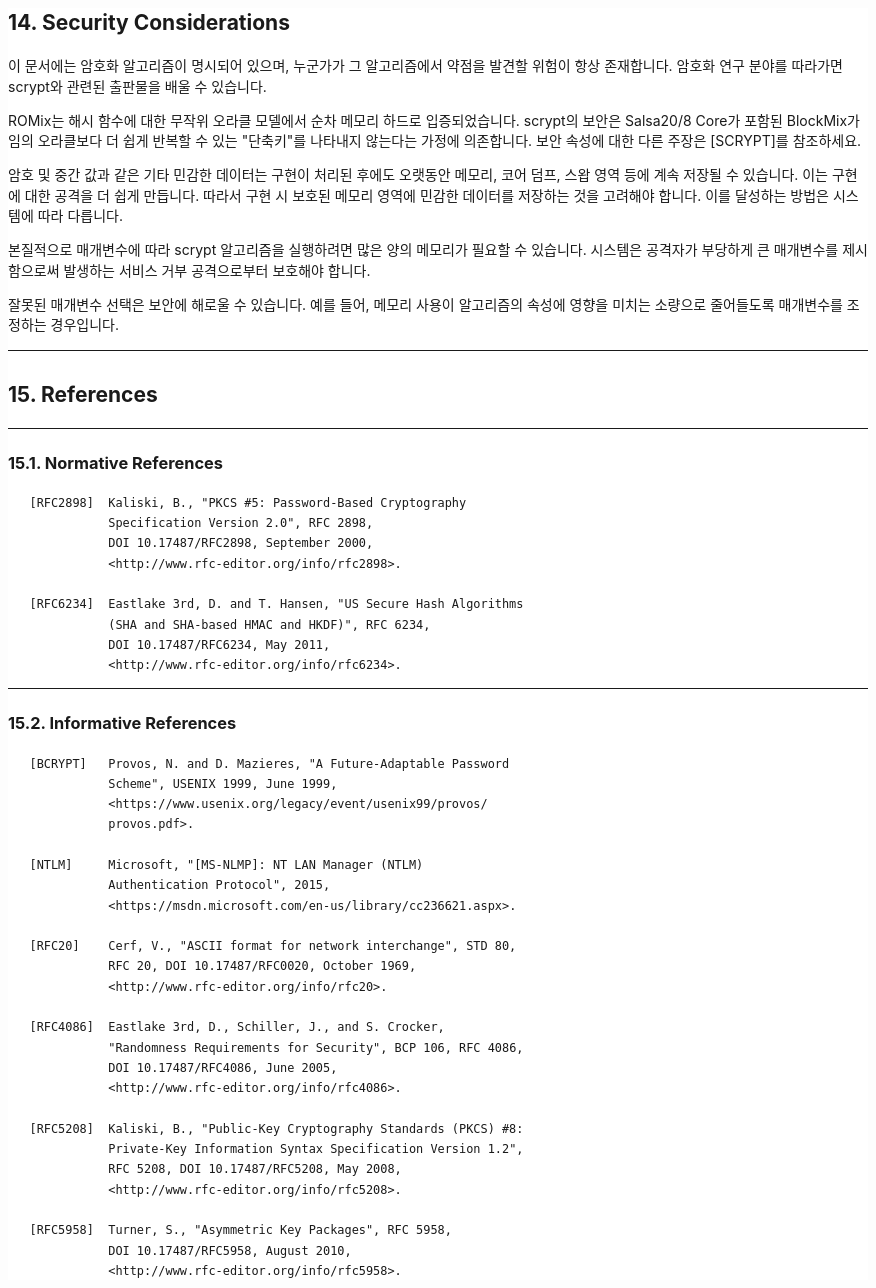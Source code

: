 ## **14.  Security Considerations**

이 문서에는 암호화 알고리즘이 명시되어 있으며, 누군가가 그 알고리즘에서 약점을 발견할 위험이 항상 존재합니다. 암호화 연구 분야를 따라가면 scrypt와 관련된 출판물을 배울 수 있습니다.

ROMix는 해시 함수에 대한 무작위 오라클 모델에서 순차 메모리 하드로 입증되었습니다. scrypt의 보안은 Salsa20/8 Core가 포함된 BlockMix가 임의 오라클보다 더 쉽게 반복할 수 있는 "단축키"를 나타내지 않는다는 가정에 의존합니다. 보안 속성에 대한 다른 주장은 \[SCRYPT\]를 참조하세요.

암호 및 중간 값과 같은 기타 민감한 데이터는 구현이 처리된 후에도 오랫동안 메모리, 코어 덤프, 스왑 영역 등에 계속 저장될 수 있습니다. 이는 구현에 대한 공격을 더 쉽게 만듭니다. 따라서 구현 시 보호된 메모리 영역에 민감한 데이터를 저장하는 것을 고려해야 합니다. 이를 달성하는 방법은 시스템에 따라 다릅니다.

본질적으로 매개변수에 따라 scrypt 알고리즘을 실행하려면 많은 양의 메모리가 필요할 수 있습니다. 시스템은 공격자가 부당하게 큰 매개변수를 제시함으로써 발생하는 서비스 거부 공격으로부터 보호해야 합니다.

잘못된 매개변수 선택은 보안에 해로울 수 있습니다. 예를 들어, 메모리 사용이 알고리즘의 속성에 영향을 미치는 소량으로 줄어들도록 매개변수를 조정하는 경우입니다.

---
## **15.  References**
---
### **15.1.  Normative References**

```text
   [RFC2898]  Kaliski, B., "PKCS #5: Password-Based Cryptography
              Specification Version 2.0", RFC 2898,
              DOI 10.17487/RFC2898, September 2000,
              <http://www.rfc-editor.org/info/rfc2898>.

   [RFC6234]  Eastlake 3rd, D. and T. Hansen, "US Secure Hash Algorithms
              (SHA and SHA-based HMAC and HKDF)", RFC 6234,
              DOI 10.17487/RFC6234, May 2011,
              <http://www.rfc-editor.org/info/rfc6234>.
```

---
### **15.2.  Informative References**

```text
   [BCRYPT]   Provos, N. and D. Mazieres, "A Future-Adaptable Password
              Scheme", USENIX 1999, June 1999,
              <https://www.usenix.org/legacy/event/usenix99/provos/
              provos.pdf>.

   [NTLM]     Microsoft, "[MS-NLMP]: NT LAN Manager (NTLM)
              Authentication Protocol", 2015,
              <https://msdn.microsoft.com/en-us/library/cc236621.aspx>.

   [RFC20]    Cerf, V., "ASCII format for network interchange", STD 80,
              RFC 20, DOI 10.17487/RFC0020, October 1969,
              <http://www.rfc-editor.org/info/rfc20>.

   [RFC4086]  Eastlake 3rd, D., Schiller, J., and S. Crocker,
              "Randomness Requirements for Security", BCP 106, RFC 4086,
              DOI 10.17487/RFC4086, June 2005,
              <http://www.rfc-editor.org/info/rfc4086>.

   [RFC5208]  Kaliski, B., "Public-Key Cryptography Standards (PKCS) #8:
              Private-Key Information Syntax Specification Version 1.2",
              RFC 5208, DOI 10.17487/RFC5208, May 2008,
              <http://www.rfc-editor.org/info/rfc5208>.

   [RFC5958]  Turner, S., "Asymmetric Key Packages", RFC 5958,
              DOI 10.17487/RFC5958, August 2010,
              <http://www.rfc-editor.org/info/rfc5958>.

```